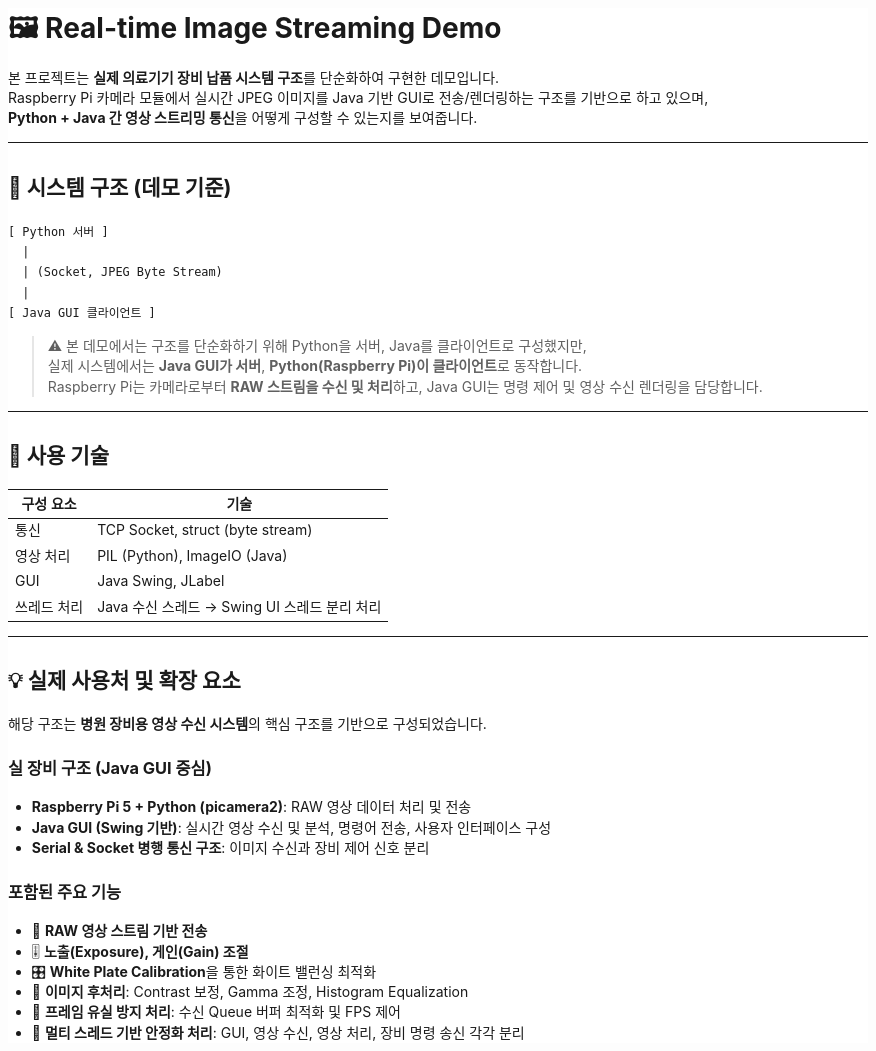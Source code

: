 # 🖼️ Real-time Image Streaming Demo

본 프로젝트는 **실제 의료기기 장비 납품 시스템 구조**를 단순화하여 구현한 데모입니다.  
Raspberry Pi 카메라 모듈에서 실시간 JPEG 이미지를 Java 기반 GUI로 전송/렌더링하는 구조를 기반으로 하고 있으며,  
**Python + Java 간 영상 스트리밍 통신**을 어떻게 구성할 수 있는지를 보여줍니다.

---

## 🧩 시스템 구조 (데모 기준)

```text
[ Python 서버 ]
  |
  | (Socket, JPEG Byte Stream)
  |
[ Java GUI 클라이언트 ]
```

> ⚠️ 본 데모에서는 구조를 단순화하기 위해 Python을 서버, Java를 클라이언트로 구성했지만,  
> 실제 시스템에서는 **Java GUI가 서버**, **Python(Raspberry Pi)이 클라이언트**로 동작합니다.  
> Raspberry Pi는 카메라로부터 **RAW 스트림을 수신 및 처리**하고, Java GUI는 명령 제어 및 영상 수신 렌더링을 담당합니다.

---

## 🔧 사용 기술

| 구성 요소 | 기술 |
|-----------|------|
| 통신 | TCP Socket, struct (byte stream) |
| 영상 처리 | PIL (Python), ImageIO (Java) |
| GUI | Java Swing, JLabel |
| 쓰레드 처리 | Java 수신 스레드 → Swing UI 스레드 분리 처리 |

---

## 💡 실제 사용처 및 확장 요소

해당 구조는 **병원 장비용 영상 수신 시스템**의 핵심 구조를 기반으로 구성되었습니다.

### 실 장비 구조 (Java GUI 중심)

- **Raspberry Pi 5 + Python (picamera2)**: RAW 영상 데이터 처리 및 전송
- **Java GUI (Swing 기반)**: 실시간 영상 수신 및 분석, 명령어 전송, 사용자 인터페이스 구성
- **Serial & Socket 병행 통신 구조**: 이미지 수신과 장비 제어 신호 분리

### 포함된 주요 기능
- 📸 **RAW 영상 스트림 기반 전송**
- 🎚️ **노출(Exposure), 게인(Gain) 조절**
- 🎛️ **White Plate Calibration**을 통한 화이트 밸런싱 최적화
- 🧮 **이미지 후처리**: Contrast 보정, Gamma 조정, Histogram Equalization
- 🎯 **프레임 유실 방지 처리**: 수신 Queue 버퍼 최적화 및 FPS 제어
- 🧵 **멀티 스레드 기반 안정화 처리**: GUI, 영상 수신, 영상 처리, 장비 명령 송신 각각 분리
